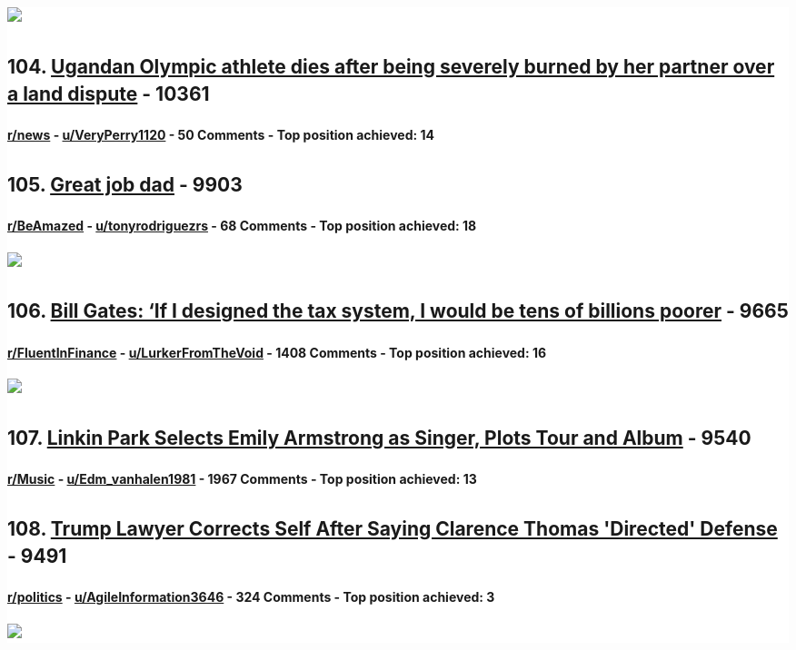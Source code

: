 <a href="https://i.redd.it/kf7dcnc29wmd1.png"><img src="https://b.thumbs.redditmedia.com/WJwqd-2jsD0TSYUxEiKLWgegE-zxQSRXYhMgNCalAdM.jpg"></img></a>

## 104. [Ugandan Olympic athlete dies after being severely burned by her partner over a land dispute](http://reddit.com/r/news/comments/1f9hbpa/ugandan_olympic_athlete_dies_after_being_severely/) - 10361
#### [r/news](http://reddit.com/r/news) - [u/VeryPerry1120](http://reddit.com/u/VeryPerry1120) - 50 Comments - Top position achieved: 14

## 105. [Great job dad](http://reddit.com/r/BeAmazed/comments/1f9ychc/great_job_dad/) - 9903
#### [r/BeAmazed](http://reddit.com/r/BeAmazed) - [u/tonyrodriguezrs](http://reddit.com/u/tonyrodriguezrs) - 68 Comments - Top position achieved: 18

<a href="https://i.redd.it/67wx1rn192nd1.png"><img src="https://b.thumbs.redditmedia.com/E78FiP5jeVAAmJDSzWWwnsAqLo_yhqN1kKPZuqrX5vs.jpg"></img></a>

## 106. [Bill Gates: ‘If I designed the tax system, I would be tens of billions poorer](http://reddit.com/r/FluentInFinance/comments/1f9y2z5/bill_gates_if_i_designed_the_tax_system_i_would/) - 9665
#### [r/FluentInFinance](http://reddit.com/r/FluentInFinance) - [u/LurkerFromTheVoid](http://reddit.com/u/LurkerFromTheVoid) - 1408 Comments - Top position achieved: 16

<a href="https://www.independent.co.uk/arts-entertainment/tv/features/bill-gates-interview-whats-next-future-netflix-b2605759.html"><img src="https://b.thumbs.redditmedia.com/Vcya6FMA8MPOEchf110l9JbM0HPbYUoG19vMhrI618Q.jpg"></img></a>

## 107. [Linkin Park Selects Emily Armstrong as Singer, Plots Tour and Album](http://reddit.com/r/Music/comments/1f9ywpi/linkin_park_selects_emily_armstrong_as_singer/) - 9540
#### [r/Music](http://reddit.com/r/Music) - [u/Edm_vanhalen1981](http://reddit.com/u/Edm_vanhalen1981) - 1967 Comments - Top position achieved: 13

## 108. [Trump Lawyer Corrects Self After Saying Clarence Thomas 'Directed' Defense](http://reddit.com/r/politics/comments/1fa2y2p/trump_lawyer_corrects_self_after_saying_clarence/) - 9491
#### [r/politics](http://reddit.com/r/politics) - [u/AgileInformation3646](http://reddit.com/u/AgileInformation3646) - 324 Comments - Top position achieved: 3

<a href="https://www.newsweek.com/trump-lawyer-jack-smith-election-interference-hearing-1949562"><img src="https://b.thumbs.redditmedia.com/4mwub9WzvAkV7yO2EQdSp2ogHmqa_WvQd5BGCtM-wBY.jpg"></img></a>
